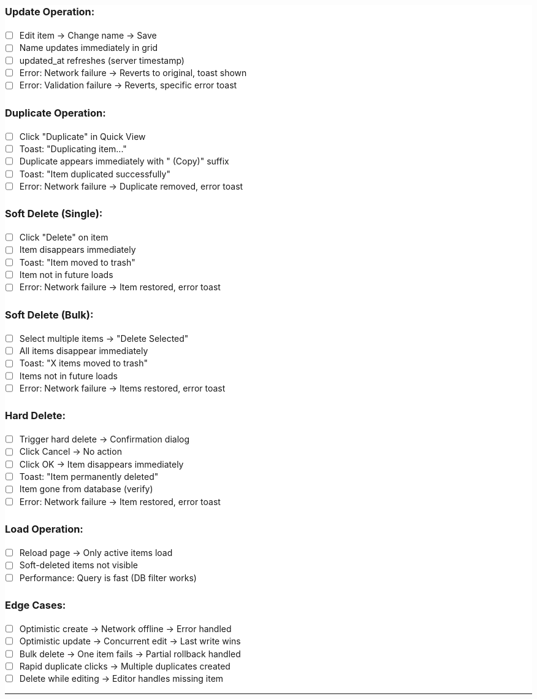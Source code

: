 ### Update Operation:
- [ ] Edit item → Change name → Save
- [ ] Name updates immediately in grid
- [ ] updated_at refreshes (server timestamp)
- [ ] Error: Network failure → Reverts to original, toast shown
- [ ] Error: Validation failure → Reverts, specific error toast

### Duplicate Operation:
- [ ] Click "Duplicate" in Quick View
- [ ] Toast: "Duplicating item..."
- [ ] Duplicate appears immediately with " (Copy)" suffix
- [ ] Toast: "Item duplicated successfully"
- [ ] Error: Network failure → Duplicate removed, error toast

### Soft Delete (Single):
- [ ] Click "Delete" on item
- [ ] Item disappears immediately
- [ ] Toast: "Item moved to trash"
- [ ] Item not in future loads
- [ ] Error: Network failure → Item restored, error toast

### Soft Delete (Bulk):
- [ ] Select multiple items → "Delete Selected"
- [ ] All items disappear immediately
- [ ] Toast: "X items moved to trash"
- [ ] Items not in future loads
- [ ] Error: Network failure → Items restored, error toast

### Hard Delete:
- [ ] Trigger hard delete → Confirmation dialog
- [ ] Click Cancel → No action
- [ ] Click OK → Item disappears immediately
- [ ] Toast: "Item permanently deleted"
- [ ] Item gone from database (verify)
- [ ] Error: Network failure → Item restored, error toast

### Load Operation:
- [ ] Reload page → Only active items load
- [ ] Soft-deleted items not visible
- [ ] Performance: Query is fast (DB filter works)

### Edge Cases:
- [ ] Optimistic create → Network offline → Error handled
- [ ] Optimistic update → Concurrent edit → Last write wins
- [ ] Bulk delete → One item fails → Partial rollback handled
- [ ] Rapid duplicate clicks → Multiple duplicates created
- [ ] Delete while editing → Editor handles missing item

---
